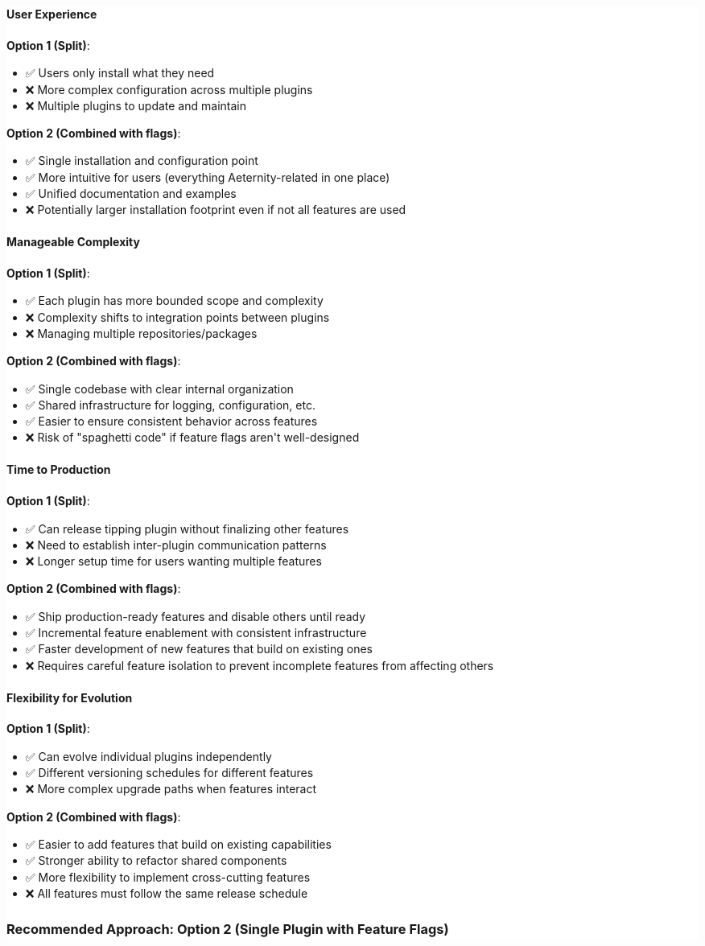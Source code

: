 #### User Experience

**Option 1 (Split)**:
- ✅ Users only install what they need
- ❌ More complex configuration across multiple plugins
- ❌ Multiple plugins to update and maintain

**Option 2 (Combined with flags)**:
- ✅ Single installation and configuration point
- ✅ More intuitive for users (everything Aeternity-related in one place)
- ✅ Unified documentation and examples
- ❌ Potentially larger installation footprint even if not all features are used

#### Manageable Complexity

**Option 1 (Split)**:
- ✅ Each plugin has more bounded scope and complexity
- ❌ Complexity shifts to integration points between plugins
- ❌ Managing multiple repositories/packages

**Option 2 (Combined with flags)**:
- ✅ Single codebase with clear internal organization
- ✅ Shared infrastructure for logging, configuration, etc.
- ✅ Easier to ensure consistent behavior across features
- ❌ Risk of "spaghetti code" if feature flags aren't well-designed

#### Time to Production

**Option 1 (Split)**:
- ✅ Can release tipping plugin without finalizing other features
- ❌ Need to establish inter-plugin communication patterns
- ❌ Longer setup time for users wanting multiple features

**Option 2 (Combined with flags)**:
- ✅ Ship production-ready features and disable others until ready
- ✅ Incremental feature enablement with consistent infrastructure
- ✅ Faster development of new features that build on existing ones
- ❌ Requires careful feature isolation to prevent incomplete features from affecting others

#### Flexibility for Evolution

**Option 1 (Split)**:
- ✅ Can evolve individual plugins independently
- ✅ Different versioning schedules for different features
- ❌ More complex upgrade paths when features interact

**Option 2 (Combined with flags)**:
- ✅ Easier to add features that build on existing capabilities
- ✅ Stronger ability to refactor shared components
- ✅ More flexibility to implement cross-cutting features
- ❌ All features must follow the same release schedule

### Recommended Approach: Option 2 (Single Plugin with Feature Flags)
